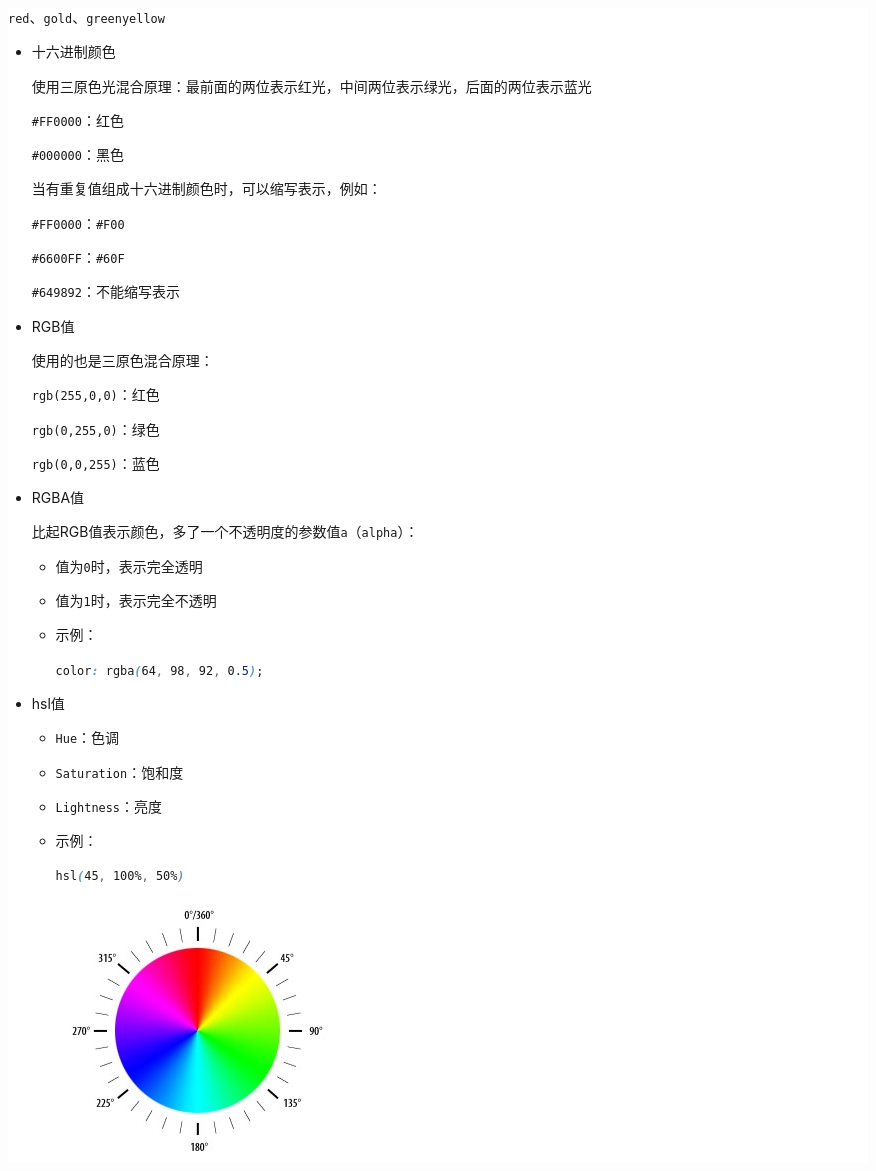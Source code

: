   `red`、`gold`、`greenyellow`

* 十六进制颜色

  使用三原色光混合原理：最前面的两位表示红光，中间两位表示绿光，后面的两位表示蓝光

  `#FF0000`：红色

  `#000000`：黑色

  当有重复值组成十六进制颜色时，可以缩写表示，例如：

  `#FF0000`：`#F00`

  `#6600FF`：`#60F`

  `#649892`：不能缩写表示

* RGB值

  使用的也是三原色混合原理：

  `rgb(255,0,0)`：红色

  `rgb(0,255,0)`：绿色

  `rgb(0,0,255)`：蓝色

* RGBA值

  比起RGB值表示颜色，多了一个不透明度的参数值`a`（`alpha`）：

  * 值为`0`时，表示完全透明

  * 值为`1`时，表示完全不透明

  * 示例：

    ```css
    color: rgba(64, 98, 92, 0.5);
    ```

* hsl值

  * `Hue`：色调

  * `Saturation`：饱和度

  * `Lightness`：亮度

  * 示例：

    ```css
    hsl(45, 100%, 50%)
    ```

  ![hsl](..\imgs\hsl.png)
